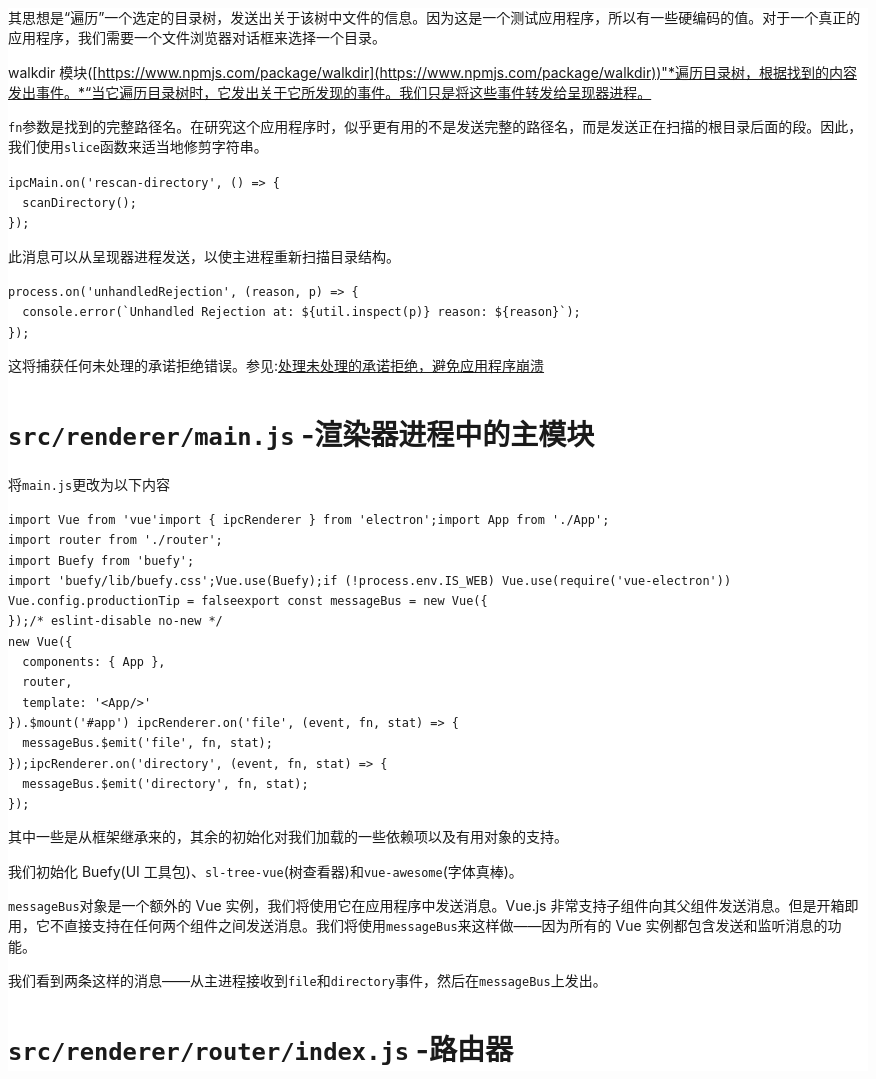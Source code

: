 其思想是“遍历”一个选定的目录树，发送出关于该树中文件的信息。因为这是一个测试应用程序，所以有一些硬编码的值。对于一个真正的应用程序，我们需要一个文件浏览器对话框来选择一个目录。

walkdir 模块([https://www.npmjs.com/package/walkdir](https://www.npmjs.com/package/walkdir))"*遍历目录树，根据找到的内容发出事件。*“当它遍历目录树时，它发出关于它所发现的事件。我们只是将这些事件转发给呈现器进程。

`fn`参数是找到的完整路径名。在研究这个应用程序时，似乎更有用的不是发送完整的路径名，而是发送正在扫描的根目录后面的段。因此，我们使用`slice`函数来适当地修剪字符串。

```
ipcMain.on('rescan-directory', () => {
  scanDirectory();
});
```

此消息可以从呈现器进程发送，以使主进程重新扫描目录结构。

```
process.on('unhandledRejection', (reason, p) => {
  console.error(`Unhandled Rejection at: ${util.inspect(p)} reason: ${reason}`);
});
```

这将捕获任何未处理的承诺拒绝错误。参见:[处理未处理的承诺拒绝，避免应用程序崩溃](https://techsparx.com/nodejs/esnext/unhandled-promises.html)

# `src/renderer/main.js` -渲染器进程中的主模块

将`main.js`更改为以下内容

```
import Vue from 'vue'import { ipcRenderer } from 'electron';import App from './App';
import router from './router';
import Buefy from 'buefy';
import 'buefy/lib/buefy.css';Vue.use(Buefy);if (!process.env.IS_WEB) Vue.use(require('vue-electron'))
Vue.config.productionTip = falseexport const messageBus = new Vue({
});/* eslint-disable no-new */
new Vue({
  components: { App },
  router,
  template: '<App/>'
}).$mount('#app') ipcRenderer.on('file', (event, fn, stat) => {
  messageBus.$emit('file', fn, stat);
});ipcRenderer.on('directory', (event, fn, stat) => {
  messageBus.$emit('directory', fn, stat);
});
```

其中一些是从框架继承来的，其余的初始化对我们加载的一些依赖项以及有用对象的支持。

我们初始化 Buefy(UI 工具包)、`sl-tree-vue`(树查看器)和`vue-awesome`(字体真棒)。

`messageBus`对象是一个额外的 Vue 实例，我们将使用它在应用程序中发送消息。Vue.js 非常支持子组件向其父组件发送消息。但是开箱即用，它不直接支持在任何两个组件之间发送消息。我们将使用`messageBus`来这样做——因为所有的 Vue 实例都包含发送和监听消息的功能。

我们看到两条这样的消息——从主进程接收到`file`和`directory`事件，然后在`messageBus`上发出。

# `src/renderer/router/index.js` -路由器

